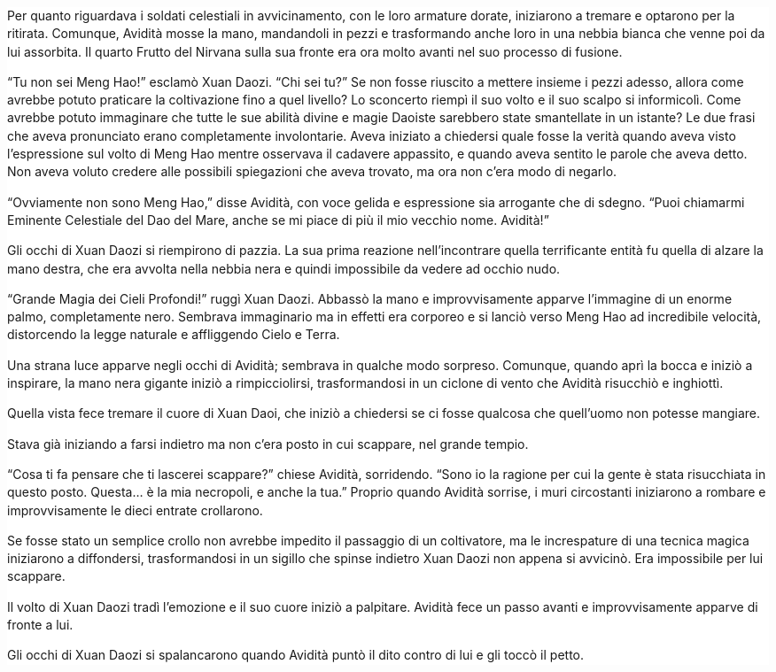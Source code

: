 
Per quanto riguardava i soldati celestiali in avvicinamento, con le loro armature dorate, iniziarono a tremare e optarono per la ritirata. Comunque, Avidità mosse la mano, mandandoli in pezzi e trasformando anche loro in una nebbia bianca che venne poi da lui assorbita. Il quarto Frutto del Nirvana sulla sua fronte era ora molto avanti nel suo processo di fusione.


“Tu non sei Meng Hao!” esclamò Xuan Daozi. “Chi sei tu?” Se non fosse riuscito a mettere insieme i pezzi adesso, allora come avrebbe potuto praticare la coltivazione fino a quel livello? Lo sconcerto riempì il suo volto e il suo scalpo si informicolì. Come avrebbe potuto immaginare che tutte le sue abilità divine e magie Daoiste sarebbero state smantellate in un istante?
Le due frasi che aveva pronunciato erano completamente involontarie. Aveva iniziato a chiedersi quale fosse la verità quando aveva visto l’espressione sul volto di Meng Hao mentre osservava il cadavere appassito, e quando aveva sentito le parole che aveva detto. Non aveva voluto credere alle possibili spiegazioni che aveva trovato, ma ora non c’era modo di negarlo.


“Ovviamente non sono Meng Hao,” disse Avidità, con voce gelida e espressione sia arrogante che di sdegno. “Puoi chiamarmi Eminente Celestiale del Dao del Mare, anche se mi piace di più il mio vecchio nome. Avidità!”


Gli occhi di Xuan Daozi si riempirono di pazzia. La sua prima reazione nell’incontrare quella terrificante entità fu quella di alzare la mano destra, che era avvolta nella nebbia nera e quindi impossibile da vedere ad occhio nudo.


“Grande Magia dei Cieli Profondi!” ruggì Xuan Daozi. Abbassò la mano e improvvisamente apparve l’immagine di un enorme palmo, completamente nero. Sembrava immaginario ma in effetti era corporeo e si lanciò verso Meng Hao ad incredibile velocità, distorcendo la legge naturale e affliggendo Cielo e Terra.


Una strana luce apparve negli occhi di Avidità; sembrava in qualche modo sorpreso. Comunque, quando aprì la bocca e iniziò a inspirare, la mano nera gigante iniziò a rimpicciolirsi, trasformandosi in un ciclone di vento che Avidità risucchiò e inghiottì.


Quella vista fece tremare il cuore di Xuan Daoi, che iniziò a chiedersi se ci fosse qualcosa che quell’uomo non potesse mangiare.


Stava già iniziando a farsi indietro ma non c’era posto in cui scappare, nel grande tempio.


“Cosa ti fa pensare che ti lascerei scappare?” chiese Avidità, sorridendo. “Sono io la ragione per cui la gente è stata risucchiata in questo posto. Questa… è la mia necropoli, e anche la tua.” Proprio quando Avidità sorrise, i muri circostanti iniziarono a rombare e improvvisamente le dieci entrate crollarono.


Se fosse stato un semplice crollo non avrebbe impedito il passaggio di un coltivatore, ma le increspature di una tecnica magica iniziarono a diffondersi, trasformandosi in un sigillo che spinse indietro Xuan Daozi non appena si avvicinò. Era impossibile per lui scappare.


Il volto di Xuan Daozi tradì l’emozione e il suo cuore iniziò a palpitare. Avidità fece un passo avanti e improvvisamente apparve di fronte a lui.


Gli occhi di Xuan Daozi si spalancarono quando Avidità puntò il dito contro di lui e gli toccò il petto.
